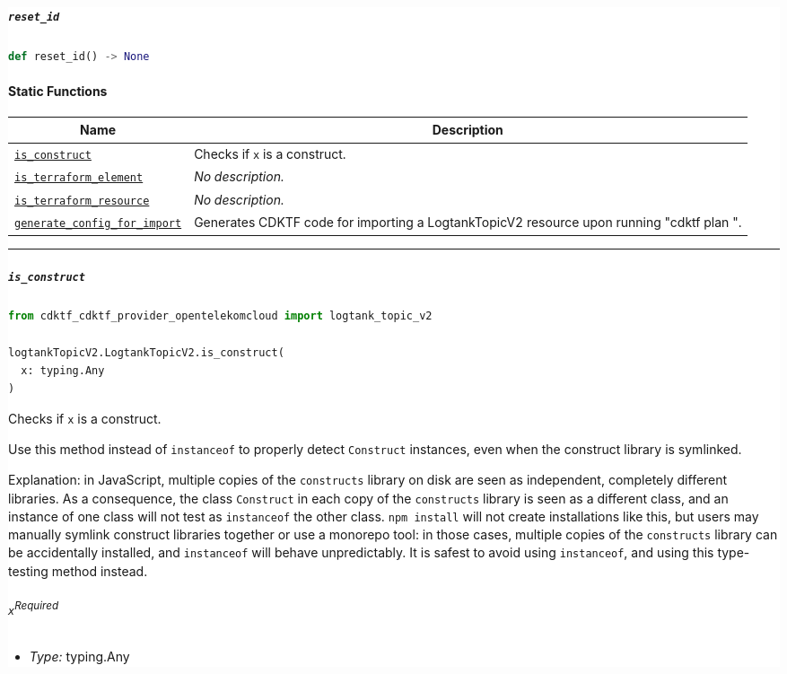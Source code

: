 
##### `reset_id` <a name="reset_id" id="@cdktf/provider-opentelekomcloud.logtankTopicV2.LogtankTopicV2.resetId"></a>

```python
def reset_id() -> None
```

#### Static Functions <a name="Static Functions" id="Static Functions"></a>

| **Name** | **Description** |
| --- | --- |
| <code><a href="#@cdktf/provider-opentelekomcloud.logtankTopicV2.LogtankTopicV2.isConstruct">is_construct</a></code> | Checks if `x` is a construct. |
| <code><a href="#@cdktf/provider-opentelekomcloud.logtankTopicV2.LogtankTopicV2.isTerraformElement">is_terraform_element</a></code> | *No description.* |
| <code><a href="#@cdktf/provider-opentelekomcloud.logtankTopicV2.LogtankTopicV2.isTerraformResource">is_terraform_resource</a></code> | *No description.* |
| <code><a href="#@cdktf/provider-opentelekomcloud.logtankTopicV2.LogtankTopicV2.generateConfigForImport">generate_config_for_import</a></code> | Generates CDKTF code for importing a LogtankTopicV2 resource upon running "cdktf plan <stack-name>". |

---

##### `is_construct` <a name="is_construct" id="@cdktf/provider-opentelekomcloud.logtankTopicV2.LogtankTopicV2.isConstruct"></a>

```python
from cdktf_cdktf_provider_opentelekomcloud import logtank_topic_v2

logtankTopicV2.LogtankTopicV2.is_construct(
  x: typing.Any
)
```

Checks if `x` is a construct.

Use this method instead of `instanceof` to properly detect `Construct`
instances, even when the construct library is symlinked.

Explanation: in JavaScript, multiple copies of the `constructs` library on
disk are seen as independent, completely different libraries. As a
consequence, the class `Construct` in each copy of the `constructs` library
is seen as a different class, and an instance of one class will not test as
`instanceof` the other class. `npm install` will not create installations
like this, but users may manually symlink construct libraries together or
use a monorepo tool: in those cases, multiple copies of the `constructs`
library can be accidentally installed, and `instanceof` will behave
unpredictably. It is safest to avoid using `instanceof`, and using
this type-testing method instead.

###### `x`<sup>Required</sup> <a name="x" id="@cdktf/provider-opentelekomcloud.logtankTopicV2.LogtankTopicV2.isConstruct.parameter.x"></a>

- *Type:* typing.Any

